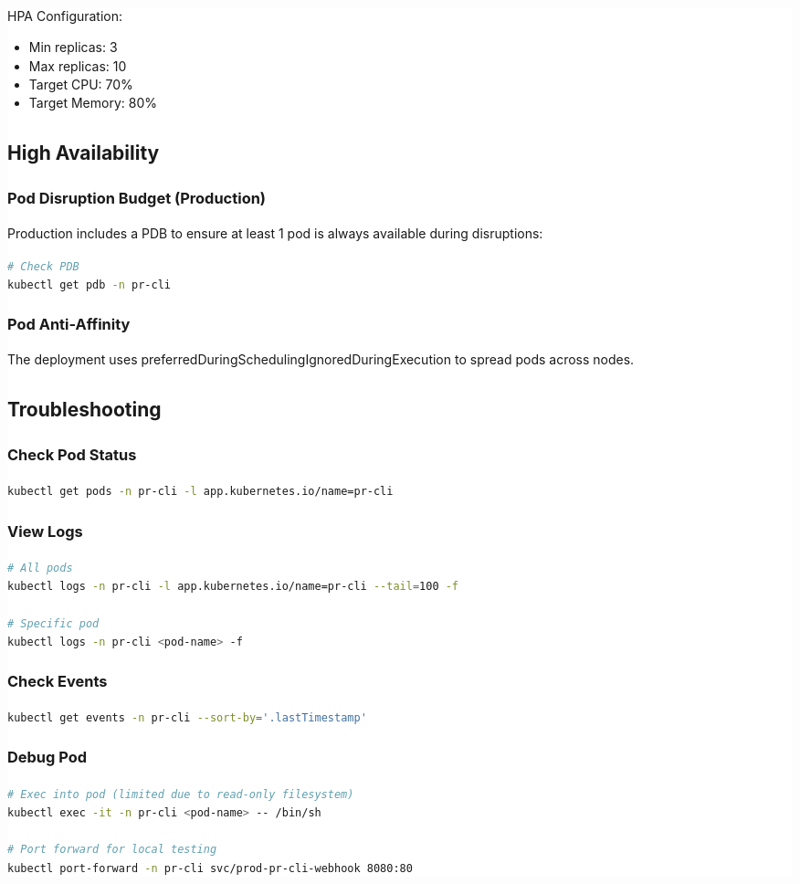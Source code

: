 HPA Configuration:
- Min replicas: 3
- Max replicas: 10
- Target CPU: 70%
- Target Memory: 80%

## High Availability

### Pod Disruption Budget (Production)

Production includes a PDB to ensure at least 1 pod is always available during disruptions:

```bash
# Check PDB
kubectl get pdb -n pr-cli
```

### Pod Anti-Affinity

The deployment uses preferredDuringSchedulingIgnoredDuringExecution to spread pods across nodes.

## Troubleshooting

### Check Pod Status

```bash
kubectl get pods -n pr-cli -l app.kubernetes.io/name=pr-cli
```

### View Logs

```bash
# All pods
kubectl logs -n pr-cli -l app.kubernetes.io/name=pr-cli --tail=100 -f

# Specific pod
kubectl logs -n pr-cli <pod-name> -f
```

### Check Events

```bash
kubectl get events -n pr-cli --sort-by='.lastTimestamp'
```

### Debug Pod

```bash
# Exec into pod (limited due to read-only filesystem)
kubectl exec -it -n pr-cli <pod-name> -- /bin/sh

# Port forward for local testing
kubectl port-forward -n pr-cli svc/prod-pr-cli-webhook 8080:80
```
